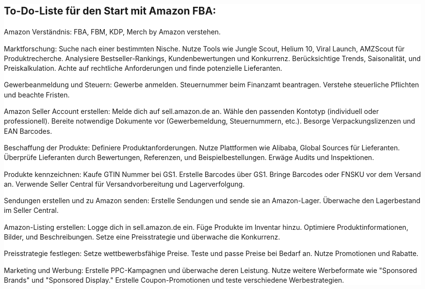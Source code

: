 

## To-Do-Liste für den Start mit Amazon FBA:
Amazon Verständnis:
 FBA, FBM, KDP, Merch by Amazon verstehen.

Marktforschung:
 Suche nach einer bestimmten Nische.
 Nutze Tools wie Jungle Scout, Helium 10, Viral Launch, AMZScout für Produktrecherche.
 Analysiere Bestseller-Rankings, Kundenbewertungen und Konkurrenz.
 Berücksichtige Trends, Saisonalität, und Preiskalkulation.
 Achte auf rechtliche Anforderungen und finde potenzielle Lieferanten.
 
Gewerbeanmeldung und Steuern:
 Gewerbe anmelden.
 Steuernummer beim Finanzamt beantragen.
 Verstehe steuerliche Pflichten und beachte Fristen.
 
Amazon Seller Account erstellen:
 Melde dich auf sell.amazon.de an.
 Wähle den passenden Kontotyp (individuell oder professionell).
 Bereite notwendige Dokumente vor (Gewerbemeldung, Steuernummern, etc.).
 Besorge Verpackungslizenzen und EAN Barcodes.
 
Beschaffung der Produkte:
 Definiere Produktanforderungen.
 Nutze Plattformen wie Alibaba, Global Sources für Lieferanten.
 Überprüfe Lieferanten durch Bewertungen, Referenzen, und Beispielbestellungen.
 Erwäge Audits und Inspektionen.
 
Produkte kennzeichnen:
 Kaufe GTIN Nummer bei GS1.
 Erstelle Barcodes über GS1.
 Bringe Barcodes oder FNSKU vor dem Versand an.
 Verwende Seller Central für Versandvorbereitung und Lagerverfolgung.
 
Sendungen erstellen und zu Amazon senden:
 Erstelle Sendungen und sende sie an Amazon-Lager.
 Überwache den Lagerbestand im Seller Central.
 
Amazon-Listing erstellen:
 Logge dich in sell.amazon.de ein.
 Füge Produkte im Inventar hinzu.
 Optimiere Produktinformationen, Bilder, und Beschreibungen.
 Setze eine Preisstrategie und überwache die Konkurrenz.
 
Preisstrategie festlegen:
 Setze wettbewerbsfähige Preise.
 Teste und passe Preise bei Bedarf an.
 Nutze Promotionen und Rabatte.
 
Marketing und Werbung:
 Erstelle PPC-Kampagnen und überwache deren Leistung.
 Nutze weitere Werbeformate wie "Sponsored Brands" und "Sponsored Display."
 Erstelle Coupon-Promotionen und teste verschiedene Werbestrategien.
 